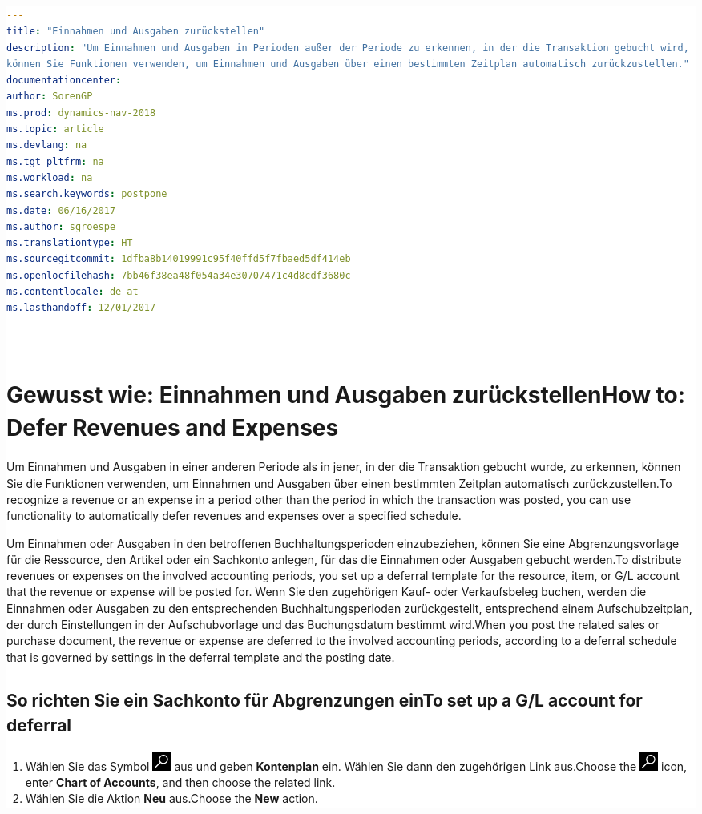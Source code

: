 ```yaml
---
title: "Einnahmen und Ausgaben zurückstellen"
description: "Um Einnahmen und Ausgaben in Perioden außer der Periode zu erkennen, in der die Transaktion gebucht wird, können Sie Funktionen verwenden, um Einnahmen und Ausgaben über einen bestimmten Zeitplan automatisch zurückzustellen."
documentationcenter: 
author: SorenGP
ms.prod: dynamics-nav-2018
ms.topic: article
ms.devlang: na
ms.tgt_pltfrm: na
ms.workload: na
ms.search.keywords: postpone
ms.date: 06/16/2017
ms.author: sgroespe
ms.translationtype: HT
ms.sourcegitcommit: 1dfba8b14019991c95f40ffd5f7fbaed5df414eb
ms.openlocfilehash: 7bb46f38ea48f054a34e30707471c4d8cdf3680c
ms.contentlocale: de-at
ms.lasthandoff: 12/01/2017

---
```

# <a name="how-to-defer-revenues-and-expenses"></a><span data-ttu-id="37197-103">Gewusst wie: Einnahmen und Ausgaben zurückstellen</span><span class="sxs-lookup"><span data-stu-id="37197-103">How to: Defer Revenues and Expenses</span></span>
<span data-ttu-id="37197-104">Um Einnahmen und Ausgaben in einer anderen Periode als in jener, in der die Transaktion gebucht wurde, zu erkennen, können Sie die Funktionen verwenden, um Einnahmen und Ausgaben über einen bestimmten Zeitplan automatisch zurückzustellen.</span><span class="sxs-lookup"><span data-stu-id="37197-104">To recognize a revenue or an expense in a period other than the period in which the transaction was posted, you can use functionality to automatically defer revenues and expenses over a specified schedule.</span></span>

<span data-ttu-id="37197-105">Um Einnahmen oder Ausgaben in den betroffenen Buchhaltungsperioden einzubeziehen, können Sie eine Abgrenzungsvorlage für die Ressource, den Artikel oder ein Sachkonto anlegen, für das die Einnahmen oder Ausgaben gebucht werden.</span><span class="sxs-lookup"><span data-stu-id="37197-105">To distribute revenues or expenses on the involved accounting periods, you set up a deferral template for the resource, item, or G/L account that the revenue or expense will be posted for.</span></span> <span data-ttu-id="37197-106">Wenn Sie den zugehörigen Kauf- oder Verkaufsbeleg buchen, werden die Einnahmen oder Ausgaben zu den entsprechenden Buchhaltungsperioden zurückgestellt, entsprechend einem Aufschubzeitplan, der durch Einstellungen in der Aufschubvorlage und das Buchungsdatum bestimmt wird.</span><span class="sxs-lookup"><span data-stu-id="37197-106">When you post the related sales or purchase document, the revenue or expense are deferred to the involved accounting periods, according to a deferral schedule that is governed by settings in the deferral template and the posting date.</span></span>

## <a name="to-set-up-a-gl-account-for-deferral"></a><span data-ttu-id="37197-107">So richten Sie ein Sachkonto für Abgrenzungen ein</span><span class="sxs-lookup"><span data-stu-id="37197-107">To set up a G/L account for deferral</span></span>
1. <span data-ttu-id="37197-108">Wählen Sie das Symbol ![Nach Seite oder Bericht suchen](media/ui-search/search_small.png "Nach Seite oder Bericht suchen") aus und geben **Kontenplan** ein. Wählen Sie dann den zugehörigen Link aus.</span><span class="sxs-lookup"><span data-stu-id="37197-108">Choose the ![Search for Page or Report](media/ui-search/search_small.png "Search for Page or Report icon") icon, enter **Chart of Accounts**, and then choose the related link.</span></span>
2. <span data-ttu-id="37197-109">Wählen Sie die Aktion **Neu** aus.</span><span class="sxs-lookup"><span data-stu-id="37197-109">Choose the **New** action.</span></span>